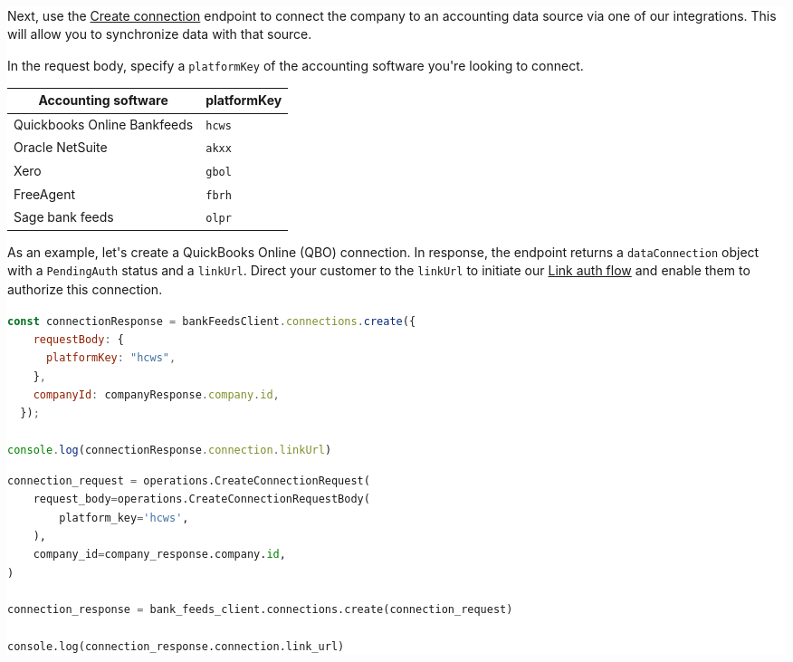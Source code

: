 Next, use the [Create connection](/bank-feeds-api#/operations/create-connection) endpoint to connect the company to an accounting data source via one of our integrations. This will allow you to synchronize data with that source. 

In the request body, specify a `platformKey` of the accounting software you're looking to connect.

| Accounting software | platformKey |
| ---  | ---  |
| Quickbooks Online Bankfeeds | `hcws` |
| Oracle NetSuite | `akxx` |
| Xero | `gbol` |
| FreeAgent | `fbrh` |
| Sage bank feeds | `olpr` |

As an example, let's create a QuickBooks Online (QBO) connection. In response, the endpoint returns a `dataConnection` object with a `PendingAuth` status and a `linkUrl`. Direct your customer to the `linkUrl` to initiate our [Link auth flow](/auth-flow/overview) and enable them to authorize this connection.

<Tabs>

<TabItem value="nodejs" label="TypeScript">

```javascript
const connectionResponse = bankFeedsClient.connections.create({
    requestBody: {
      platformKey: "hcws",
    },
    companyId: companyResponse.company.id,
  });

console.log(connectionResponse.connection.linkUrl)
```

</TabItem>

<TabItem value="python" label="Python">

```python
connection_request = operations.CreateConnectionRequest(
    request_body=operations.CreateConnectionRequestBody(
        platform_key='hcws',
    ),
    company_id=company_response.company.id,
)

connection_response = bank_feeds_client.connections.create(connection_request)

console.log(connection_response.connection.link_url)
```

</TabItem>
